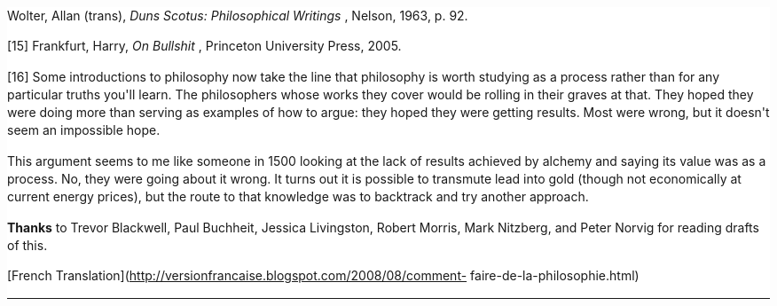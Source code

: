  Wolter, Allan (trans), _Duns Scotus: Philosophical Writings_ , Nelson, 1963, p. 92.   
  
 [15] Frankfurt, Harry, _On Bullshit_ , Princeton University Press, 2005.   
  
 [16] Some introductions to philosophy now take the line that philosophy is worth studying as a process rather than for any particular truths you'll learn. The philosophers whose works they cover would be rolling in their graves at that. They hoped they were doing more than serving as examples of how to argue: they hoped they were getting results. Most were wrong, but it doesn't seem an impossible hope.   
  
 This argument seems to me like someone in 1500 looking at the lack of results achieved by alchemy and saying its value was as a process. No, they were going about it wrong. It turns out it is possible to transmute lead into gold (though not economically at current energy prices), but the route to that knowledge was to backtrack and try another approach.   
  
  **Thanks** to Trevor Blackwell, Paul Buchheit, Jessica Livingston, Robert Morris, Mark Nitzberg, and Peter Norvig for reading drafts of this.   
  
 
  
 
  
 
  
 
  
 [French Translation](http://versionfrancaise.blogspot.com/2008/08/comment- faire-de-la-philosophie.html)   
  
 
  
 
  
 
  
 
  
 

 
* * *
 

 

